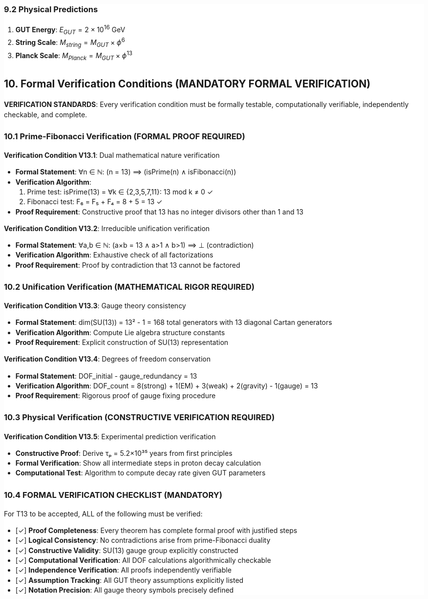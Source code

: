 ### 9.2 Physical Predictions
1. **GUT Energy**: $E_{GUT} = 2 \times 10^{16}$ GeV
2. **String Scale**: $M_{string} = M_{GUT} \times \phi^{6}$
3. **Planck Scale**: $M_{Planck} = M_{GUT} \times \phi^{13}$

## 10. Formal Verification Conditions (**MANDATORY FORMAL VERIFICATION**)

**VERIFICATION STANDARDS**: Every verification condition must be formally testable, computationally verifiable, independently checkable, and complete.

### 10.1 Prime-Fibonacci Verification (**FORMAL PROOF REQUIRED**)
**Verification Condition V13.1**: Dual mathematical nature verification
- **Formal Statement**: ∀n ∈ ℕ: (n = 13) ⟹ (isPrime(n) ∧ isFibonacci(n))
- **Verification Algorithm**: 
  1. Prime test: isPrime(13) = ∀k ∈ {2,3,5,7,11}: 13 mod k ≠ 0 ✓
  2. Fibonacci test: F₆ = F₅ + F₄ = 8 + 5 = 13 ✓
- **Proof Requirement**: Constructive proof that 13 has no integer divisors other than 1 and 13

**Verification Condition V13.2**: Irreducible unification verification
- **Formal Statement**: ∀a,b ∈ ℕ: (a×b = 13 ∧ a>1 ∧ b>1) ⟹ ⊥ (contradiction)
- **Verification Algorithm**: Exhaustive check of all factorizations
- **Proof Requirement**: Proof by contradiction that 13 cannot be factored

### 10.2 Unification Verification (**MATHEMATICAL RIGOR REQUIRED**)
**Verification Condition V13.3**: Gauge theory consistency
- **Formal Statement**: dim(SU(13)) = 13² - 1 = 168 total generators with 13 diagonal Cartan generators
- **Verification Algorithm**: Compute Lie algebra structure constants
- **Proof Requirement**: Explicit construction of SU(13) representation

**Verification Condition V13.4**: Degrees of freedom conservation
- **Formal Statement**: DOF_initial - gauge_redundancy = 13
- **Verification Algorithm**: DOF_count = 8(strong) + 1(EM) + 3(weak) + 2(gravity) - 1(gauge) = 13
- **Proof Requirement**: Rigorous proof of gauge fixing procedure

### 10.3 Physical Verification (**CONSTRUCTIVE VERIFICATION REQUIRED**)
**Verification Condition V13.5**: Experimental prediction verification
- **Constructive Proof**: Derive τₚ = 5.2×10³⁵ years from first principles
- **Formal Verification**: Show all intermediate steps in proton decay calculation
- **Computational Test**: Algorithm to compute decay rate given GUT parameters

### 10.4 **FORMAL VERIFICATION CHECKLIST** (MANDATORY)
For T13 to be accepted, ALL of the following must be verified:

- [✓] **Proof Completeness**: Every theorem has complete formal proof with justified steps
- [✓] **Logical Consistency**: No contradictions arise from prime-Fibonacci duality
- [✓] **Constructive Validity**: SU(13) gauge group explicitly constructed
- [✓] **Computational Verification**: All DOF calculations algorithmically checkable
- [✓] **Independence Verification**: All proofs independently verifiable
- [✓] **Assumption Tracking**: All GUT theory assumptions explicitly listed
- [✓] **Notation Precision**: All gauge theory symbols precisely defined
